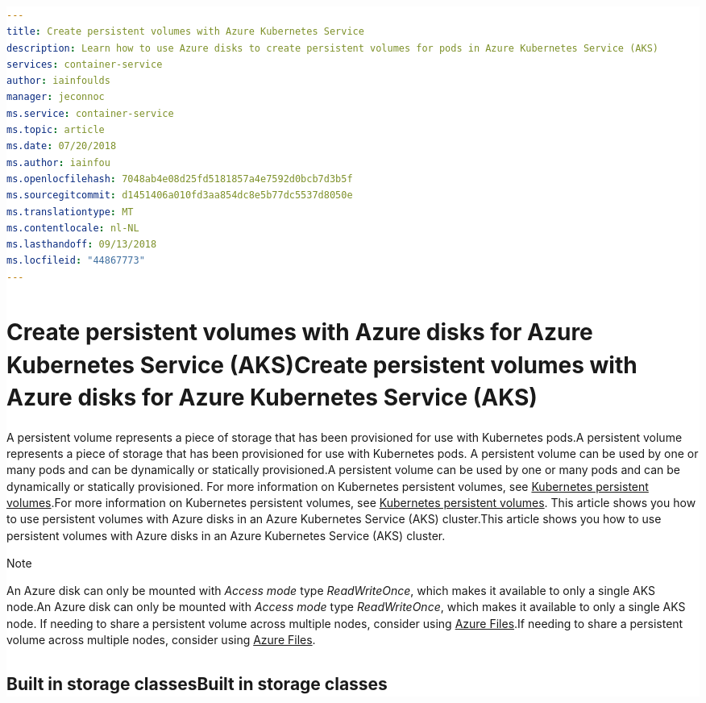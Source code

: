 ```yaml
---
title: Create persistent volumes with Azure Kubernetes Service
description: Learn how to use Azure disks to create persistent volumes for pods in Azure Kubernetes Service (AKS)
services: container-service
author: iainfoulds
manager: jeconnoc
ms.service: container-service
ms.topic: article
ms.date: 07/20/2018
ms.author: iainfou
ms.openlocfilehash: 7048ab4e08d25fd5181857a4e7592d0bcb7d3b5f
ms.sourcegitcommit: d1451406a010fd3aa854dc8e5b77dc5537d8050e
ms.translationtype: MT
ms.contentlocale: nl-NL
ms.lasthandoff: 09/13/2018
ms.locfileid: "44867773"
---
```

# <a name="create-persistent-volumes-with-azure-disks-for-azure-kubernetes-service-aks"></a><span data-ttu-id="6b4f8-103">Create persistent volumes with Azure disks for Azure Kubernetes Service (AKS)</span><span class="sxs-lookup"><span data-stu-id="6b4f8-103">Create persistent volumes with Azure disks for Azure Kubernetes Service (AKS)</span></span>

<span data-ttu-id="6b4f8-104">A persistent volume represents a piece of storage that has been provisioned for use with Kubernetes pods.</span><span class="sxs-lookup"><span data-stu-id="6b4f8-104">A persistent volume represents a piece of storage that has been provisioned for use with Kubernetes pods.</span></span> <span data-ttu-id="6b4f8-105">A persistent volume can be used by one or many pods and can be dynamically or statically provisioned.</span><span class="sxs-lookup"><span data-stu-id="6b4f8-105">A persistent volume can be used by one or many pods and can be dynamically or statically provisioned.</span></span> <span data-ttu-id="6b4f8-106">For more information on Kubernetes persistent volumes, see [Kubernetes persistent volumes][kubernetes-volumes].</span><span class="sxs-lookup"><span data-stu-id="6b4f8-106">For more information on Kubernetes persistent volumes, see [Kubernetes persistent volumes][kubernetes-volumes].</span></span> <span data-ttu-id="6b4f8-107">This article shows you how to use persistent volumes with Azure disks in an Azure Kubernetes Service (AKS) cluster.</span><span class="sxs-lookup"><span data-stu-id="6b4f8-107">This article shows you how to use persistent volumes with Azure disks in an Azure Kubernetes Service (AKS) cluster.</span></span>

> [!NOTE]
> <span data-ttu-id="6b4f8-108">An Azure disk can only be mounted with *Access mode* type *ReadWriteOnce*, which makes it available to only a single AKS node.</span><span class="sxs-lookup"><span data-stu-id="6b4f8-108">An Azure disk can only be mounted with *Access mode* type *ReadWriteOnce*, which makes it available to only a single AKS node.</span></span> <span data-ttu-id="6b4f8-109">If needing to share a persistent volume across multiple nodes, consider using [Azure Files][azure-files-pvc].</span><span class="sxs-lookup"><span data-stu-id="6b4f8-109">If needing to share a persistent volume across multiple nodes, consider using [Azure Files][azure-files-pvc].</span></span>

## <a name="built-in-storage-classes"></a><span data-ttu-id="6b4f8-110">Built in storage classes</span><span class="sxs-lookup"><span data-stu-id="6b4f8-110">Built in storage classes</span></span>


[access-modes]: https://kubernetes.io/docs/concepts/storage/persistent-volumes/#access-modes
[kubectl-create]: https://kubernetes.io/docs/reference/generated/kubectl/kubectl-commands#create
[kubectl-get]: https://kubernetes.io/docs/reference/generated/kubectl/kubectl-commands#get
[kubernetes-storage-classes]: https://kubernetes.io/docs/concepts/storage/storage-classes/
[kubernetes-volumes]: https://kubernetes.io/docs/concepts/storage/persistent-volumes/
[managed-disk-pricing-performance]: https://azure.microsoft.com/pricing/details/managed-disks/
[azure-disk-volume]: azure-disk-volume.md
[azure-files-pvc]: azure-files-dynamic-pv.md
[premium-storage]: ../virtual-machines/windows/premium-storage.md
[az-disk-list]: /cli/azure/disk#az-disk-list
[az-snapshot-create]: /cli/azure/snapshot#az-snapshot-create
[az-disk-create]: /cli/azure/disk#az-disk-create
[az-disk-show]: /cli/azure/disk#az-disk-show